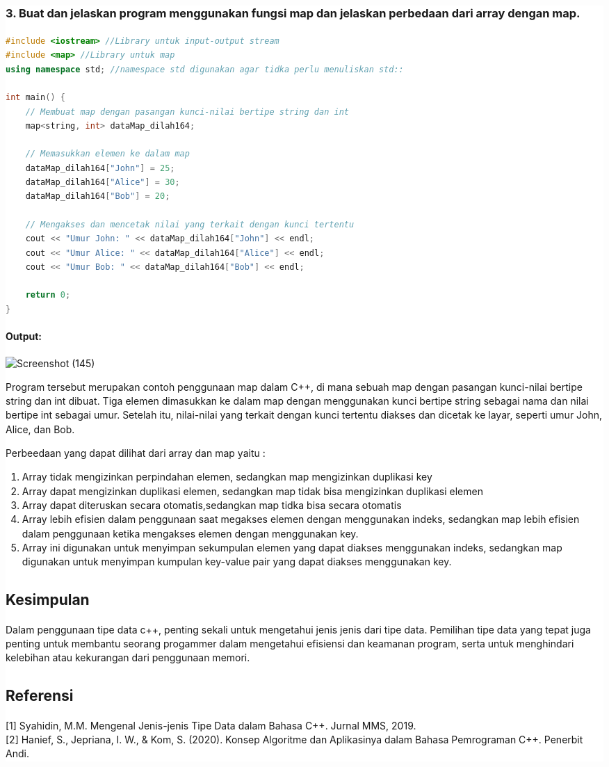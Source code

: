 

### 3. Buat dan jelaskan program menggunakan fungsi map dan jelaskan perbedaan dari array dengan map.

```C++
#include <iostream> //Library untuk input-output stream
#include <map> //Library untuk map
using namespace std; //namespace std digunakan agar tidka perlu menuliskan std::

int main() {
    // Membuat map dengan pasangan kunci-nilai bertipe string dan int
    map<string, int> dataMap_dilah164;

    // Memasukkan elemen ke dalam map
    dataMap_dilah164["John"] = 25;
    dataMap_dilah164["Alice"] = 30;
    dataMap_dilah164["Bob"] = 20;

    // Mengakses dan mencetak nilai yang terkait dengan kunci tertentu
    cout << "Umur John: " << dataMap_dilah164["John"] << endl;
    cout << "Umur Alice: " << dataMap_dilah164["Alice"] << endl;
    cout << "Umur Bob: " << dataMap_dilah164["Bob"] << endl;

    return 0;
}

```
#### Output:
![Screenshot (145)](https://github.com/fadilahsalehah/Struktur-Data-Assignment/assets/162522335/1d62d2d2-2286-456b-a423-a6a4f14ddd94)


Program tersebut merupakan contoh penggunaan map dalam C++, di mana sebuah map dengan pasangan kunci-nilai bertipe string dan int dibuat. Tiga elemen dimasukkan ke dalam map dengan menggunakan kunci bertipe string sebagai nama dan nilai bertipe int sebagai umur. Setelah itu, nilai-nilai yang terkait dengan kunci tertentu diakses dan dicetak ke layar, seperti umur John, Alice, dan Bob. 

Perbeedaan yang dapat dilihat dari array dan map yaitu :
1.	Array tidak mengizinkan perpindahan elemen, sedangkan map mengizinkan duplikasi key
2.	Array dapat mengizinkan duplikasi elemen, sedangkan map tidak bisa mengizinkan duplikasi elemen
3.	Array dapat diteruskan secara otomatis,sedangkan map tidka bisa secara otomatis
4.	Array lebih efisien dalam penggunaan saat megakses elemen dengan menggunakan indeks, sedangkan map lebih efisien dalam penggunaan ketika mengakses elemen dengan menggunakan key.
5.	Array ini digunakan untuk menyimpan sekumpulan elemen yang dapat diakses menggunakan indeks, sedangkan map digunakan untuk menyimpan kumpulan key-value pair yang dapat diakses menggunakan key.


## Kesimpulan
Dalam penggunaan tipe data c++, penting sekali untuk mengetahui jenis jenis dari tipe data. Pemilihan tipe data yang tepat juga penting untuk membantu seorang progammer dalam mengetahui efisiensi dan keamanan program, serta untuk menghindari kelebihan atau kekurangan dari penggunaan memori.

## Referensi
[1] Syahidin, M.M. Mengenal Jenis-jenis Tipe Data dalam Bahasa C++. Jurnal MMS, 2019. <br/>
[2] Hanief, S., Jepriana, I. W., & Kom, S. (2020). Konsep Algoritme dan Aplikasinya dalam Bahasa Pemrograman C++. Penerbit Andi.<br/>


